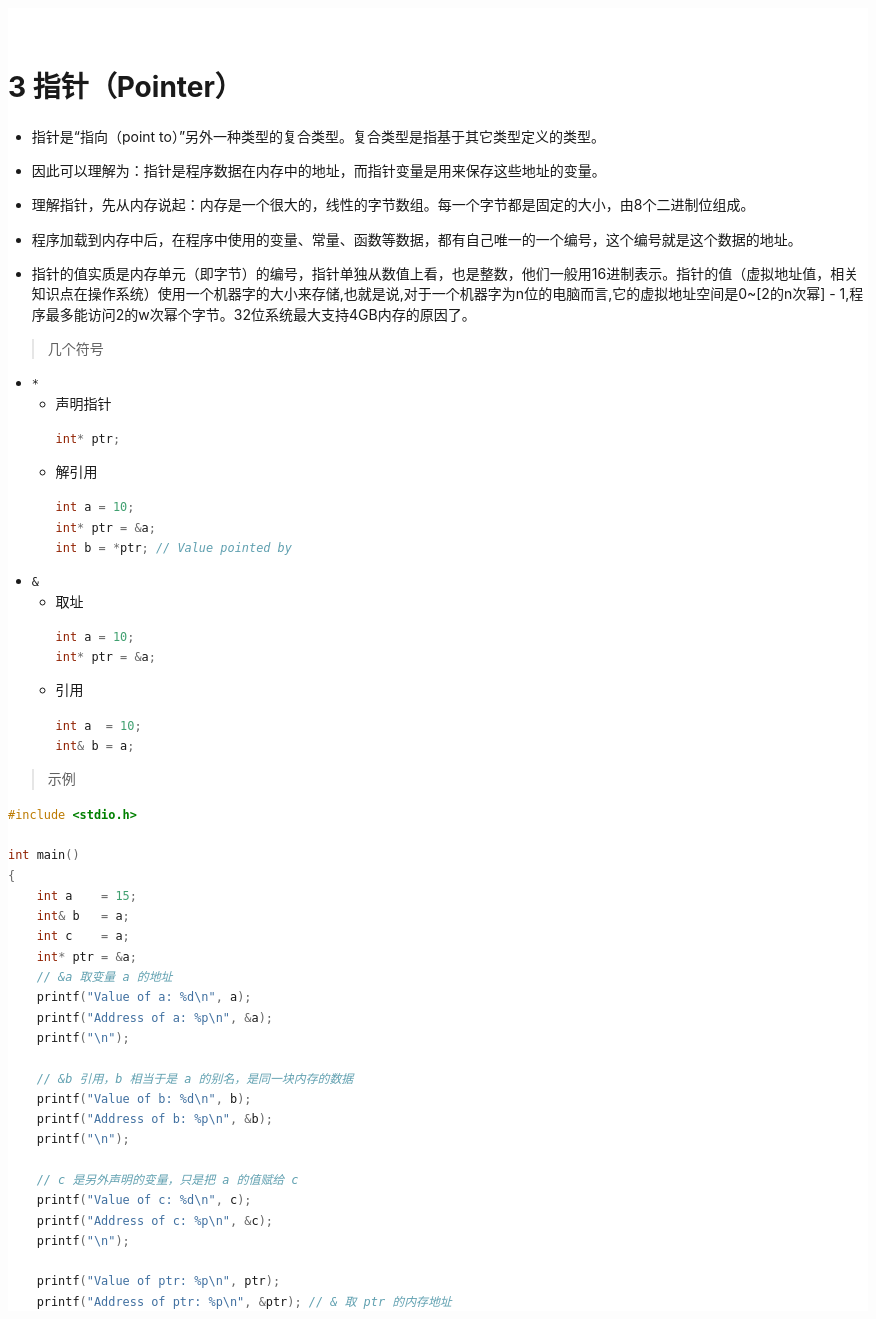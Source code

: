 

&emsp;
# 3 指针（Pointer）
- 指针是“指向（point to）”另外一种类型的复合类型。复合类型是指基于其它类型定义的类型。
- 因此可以理解为：指针是程序数据在内存中的地址，而指针变量是用来保存这些地址的变量。

- 理解指针，先从内存说起：内存是一个很大的，线性的字节数组。每一个字节都是固定的大小，由8个二进制位组成。

- 程序加载到内存中后，在程序中使用的变量、常量、函数等数据，都有自己唯一的一个编号，这个编号就是这个数据的地址。

- 指针的值实质是内存单元（即字节）的编号，指针单独从数值上看，也是整数，他们一般用16进制表示。指针的值（虚拟地址值，相关知识点在操作系统）使用一个机器字的大小来存储,也就是说,对于一个机器字为n位的电脑而言,它的虚拟地址空间是0~[2的n次幂] - 1,程序最多能访问2的w次幂个字节。32位系统最大支持4GB内存的原因了。

>几个符号
- `*`
    - 声明指针
        ```cpp
        int* ptr;
        ```
    - 解引用 
        ```cpp
        int a = 10;
        int* ptr = &a;
        int b = *ptr; // Value pointed by
        ```
- `&`
    - 取址
        ```cpp
        int a = 10;
        int* ptr = &a;
        ```
    - 引用
        ```cpp
        int a  = 10;
        int& b = a;
        ```

>示例
```cpp
#include <stdio.h>

int main()
{
    int a    = 15;
    int& b   = a;
    int c    = a;
    int* ptr = &a;
    // &a 取变量 a 的地址
    printf("Value of a: %d\n", a);
    printf("Address of a: %p\n", &a); 
    printf("\n");

    // &b 引用，b 相当于是 a 的别名，是同一块内存的数据
    printf("Value of b: %d\n", b);    
    printf("Address of b: %p\n", &b);
    printf("\n");

    // c 是另外声明的变量，只是把 a 的值赋给 c
    printf("Value of c: %d\n", c);
    printf("Address of c: %p\n", &c);
    printf("\n");

    printf("Value of ptr: %p\n", ptr);
    printf("Address of ptr: %p\n", &ptr); // & 取 ptr 的内存地址
```